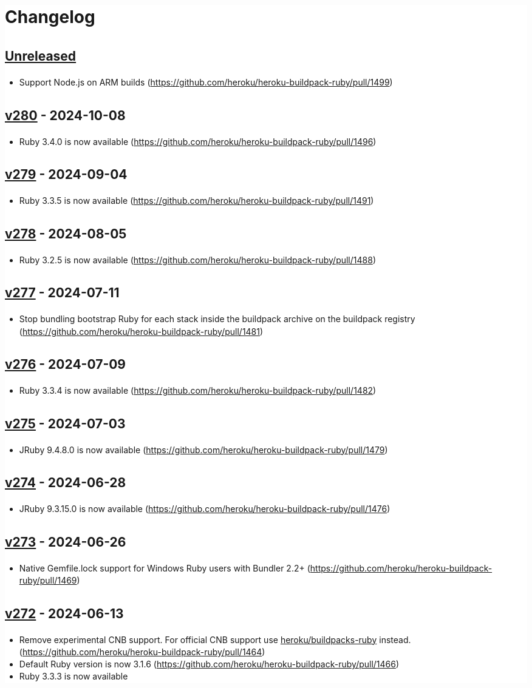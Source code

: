 # Changelog

## [Unreleased]

- Support Node.js on ARM builds (https://github.com/heroku/heroku-buildpack-ruby/pull/1499)

## [v280] - 2024-10-08

- Ruby 3.4.0 is now available (https://github.com/heroku/heroku-buildpack-ruby/pull/1496)

## [v279] - 2024-09-04

- Ruby 3.3.5 is now available (https://github.com/heroku/heroku-buildpack-ruby/pull/1491)

## [v278] - 2024-08-05

- Ruby 3.2.5 is now available (https://github.com/heroku/heroku-buildpack-ruby/pull/1488)

## [v277] - 2024-07-11

- Stop bundling bootstrap Ruby for each stack inside the buildpack archive on the buildpack registry (https://github.com/heroku/heroku-buildpack-ruby/pull/1481)

## [v276] - 2024-07-09

- Ruby 3.3.4 is now available (https://github.com/heroku/heroku-buildpack-ruby/pull/1482)

## [v275] - 2024-07-03

- JRuby 9.4.8.0 is now available (https://github.com/heroku/heroku-buildpack-ruby/pull/1479)

## [v274] - 2024-06-28

- JRuby 9.3.15.0 is now available (https://github.com/heroku/heroku-buildpack-ruby/pull/1476)

## [v273] - 2024-06-26

- Native Gemfile.lock support for Windows Ruby users with Bundler 2.2+ (https://github.com/heroku/heroku-buildpack-ruby/pull/1469)

## [v272] - 2024-06-13

- Remove experimental CNB support. For official CNB support use [heroku/buildpacks-ruby](https://github.com/heroku/buildpacks-ruby) instead. (https://github.com/heroku/heroku-buildpack-ruby/pull/1464)
- Default Ruby version is now 3.1.6 (https://github.com/heroku/heroku-buildpack-ruby/pull/1466)
- Ruby 3.3.3 is now available


[unreleased]: https://github.com/heroku/heroku-buildpack-ruby/compare/v280...main
[v280]: https://github.com/heroku/heroku-buildpack-ruby/compare/v279...v280
[v279]: https://github.com/heroku/heroku-buildpack-ruby/compare/v278...v279
[v278]: https://github.com/heroku/heroku-buildpack-ruby/compare/v277...v278
[v277]: https://github.com/heroku/heroku-buildpack-ruby/compare/v276...v277
[v276]: https://github.com/heroku/heroku-buildpack-ruby/compare/v275...v276
[v275]: https://github.com/heroku/heroku-buildpack-ruby/compare/v274...v275
[v274]: https://github.com/heroku/heroku-buildpack-ruby/compare/v273...v274
[v273]: https://github.com/heroku/heroku-buildpack-ruby/compare/v272...v273
[v272]: https://github.com/heroku/heroku-buildpack-ruby/compare/v271...v272
[v271]: https://github.com/heroku/heroku-buildpack-ruby/compare/v270...v271
[v271]: https://github.com/heroku/heroku-buildpack-ruby/compare/v270...v271
[v270]: https://github.com/heroku/heroku-buildpack-ruby/compare/v269...v270
[v269]: https://github.com/heroku/heroku-buildpack-ruby/compare/v268...v269
[v268]: https://github.com/heroku/heroku-buildpack-ruby/compare/v267...v268
[v267]: https://github.com/heroku/heroku-buildpack-ruby/compare/v266...v267
[v266]: https://github.com/heroku/heroku-buildpack-ruby/compare/v265...v266
[v265]: https://github.com/heroku/heroku-buildpack-ruby/compare/v264...v265
[v264]: https://github.com/heroku/heroku-buildpack-ruby/compare/v263...v264
[v263]: https://github.com/heroku/heroku-buildpack-ruby/compare/v262...v263
[v262]: https://github.com/heroku/heroku-buildpack-ruby/compare/v261...v262
[v261]: https://github.com/heroku/heroku-buildpack-ruby/compare/v260...v261
[v260]: https://github.com/heroku/heroku-buildpack-ruby/compare/v259...v260
[v259]: https://github.com/heroku/heroku-buildpack-ruby/compare/v258...v259
[v258]: https://github.com/heroku/heroku-buildpack-ruby/compare/v257...v258
[v257]: https://github.com/heroku/heroku-buildpack-ruby/compare/v256...v257
[v256]: https://github.com/heroku/heroku-buildpack-ruby/compare/v255...v256
[v255]: https://github.com/heroku/heroku-buildpack-ruby/compare/v254...v255
[v254]: https://github.com/heroku/heroku-buildpack-ruby/compare/v253...v254
[v253]: https://github.com/heroku/heroku-buildpack-ruby/compare/v252...v253
[v252]: https://github.com/heroku/heroku-buildpack-ruby/compare/v251...v252
[v251]: https://github.com/heroku/heroku-buildpack-ruby/compare/v250...v251
[v250]: https://github.com/heroku/heroku-buildpack-ruby/compare/v249...v250
[v249]: https://github.com/heroku/heroku-buildpack-ruby/compare/v248...v249
[v248]: https://github.com/heroku/heroku-buildpack-ruby/compare/v247...v248
[v247]: https://github.com/heroku/heroku-buildpack-ruby/compare/v246...v247
[v246]: https://github.com/heroku/heroku-buildpack-ruby/compare/v245...v246
[v245]: https://github.com/heroku/heroku-buildpack-ruby/compare/v244...v245
[v244]: https://github.com/heroku/heroku-buildpack-ruby/compare/v243...v244
[v243]: https://github.com/heroku/heroku-buildpack-ruby/compare/v242...v243
[v242]: https://github.com/heroku/heroku-buildpack-ruby/compare/v241...v242
[v241]: https://github.com/heroku/heroku-buildpack-ruby/compare/v240...v241
[v240]: https://github.com/heroku/heroku-buildpack-ruby/compare/v239...v240
[v239]: https://github.com/heroku/heroku-buildpack-ruby/compare/v238...v239
[v238]: https://github.com/heroku/heroku-buildpack-ruby/compare/v237...v238
[v237]: https://github.com/heroku/heroku-buildpack-ruby/compare/v236...v237
[v236]: https://github.com/heroku/heroku-buildpack-ruby/compare/v235...v236
[v235]: https://github.com/heroku/heroku-buildpack-ruby/compare/v234...v235
[v234]: https://github.com/heroku/heroku-buildpack-ruby/compare/v233...v234
[v233]: https://github.com/heroku/heroku-buildpack-ruby/compare/v232...v233
[v232]: https://github.com/heroku/heroku-buildpack-ruby/compare/v231...v232
[v231]: https://github.com/heroku/heroku-buildpack-ruby/compare/v230...v231
[v230]: https://github.com/heroku/heroku-buildpack-ruby/compare/v229...v230
[v229]: https://github.com/heroku/heroku-buildpack-ruby/compare/v228...v229
[v228]: https://github.com/heroku/heroku-buildpack-ruby/compare/v227...v228
[v227]: https://github.com/heroku/heroku-buildpack-ruby/compare/v226...v227
[v226]: https://github.com/heroku/heroku-buildpack-ruby/compare/v225...v226
[v225]: https://github.com/heroku/heroku-buildpack-ruby/compare/v224...v225
[v224]: https://github.com/heroku/heroku-buildpack-ruby/compare/v223...v224
[v223]: https://github.com/heroku/heroku-buildpack-ruby/compare/v222...v223
[v222]: https://github.com/heroku/heroku-buildpack-ruby/compare/v221...v222
[v221]: https://github.com/heroku/heroku-buildpack-ruby/compare/v220...v221
[v220]: https://github.com/heroku/heroku-buildpack-ruby/compare/v219...v220
[v219]: https://github.com/heroku/heroku-buildpack-ruby/compare/v218...v219
[v218]: https://github.com/heroku/heroku-buildpack-ruby/compare/v217...v218
[v217]: https://github.com/heroku/heroku-buildpack-ruby/compare/v216...v217
[v216]: https://github.com/heroku/heroku-buildpack-ruby/compare/v215...v216
[v215]: https://github.com/heroku/heroku-buildpack-ruby/compare/v214...v215
[v214]: https://github.com/heroku/heroku-buildpack-ruby/compare/v213...v214
[v213]: https://github.com/heroku/heroku-buildpack-ruby/compare/v212...v213
[v212]: https://github.com/heroku/heroku-buildpack-ruby/compare/v211...v212
[v211]: https://github.com/heroku/heroku-buildpack-ruby/compare/v210...v211
[v210]: https://github.com/heroku/heroku-buildpack-ruby/compare/v209...v210
[v209]: https://github.com/heroku/heroku-buildpack-ruby/compare/v208...v209
[v208]: https://github.com/heroku/heroku-buildpack-ruby/compare/v207...v208
[v207]: https://github.com/heroku/heroku-buildpack-ruby/compare/v206...v207
[v206]: https://github.com/heroku/heroku-buildpack-ruby/compare/v205...v206
[v205]: https://github.com/heroku/heroku-buildpack-ruby/compare/v204...v205
[v204]: https://github.com/heroku/heroku-buildpack-ruby/compare/v203...v204
[v203]: https://github.com/heroku/heroku-buildpack-ruby/compare/v202...v203
[v202]: https://github.com/heroku/heroku-buildpack-ruby/compare/v201...v202
[v201]: https://github.com/heroku/heroku-buildpack-ruby/compare/v200...v201
[v200]: https://github.com/heroku/heroku-buildpack-ruby/compare/v199...v200